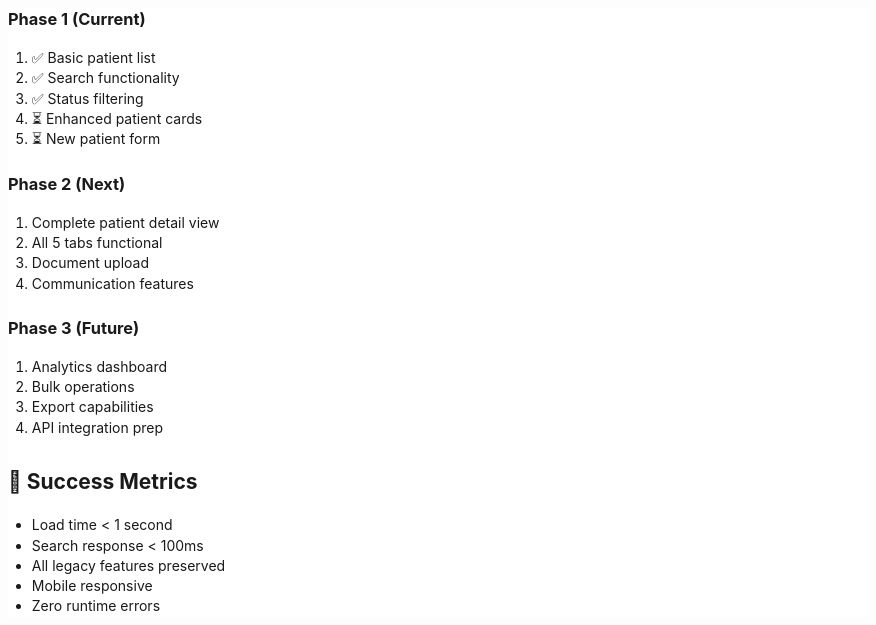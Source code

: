 ### Phase 1 (Current)
1. ✅ Basic patient list
2. ✅ Search functionality
3. ✅ Status filtering
4. ⏳ Enhanced patient cards
5. ⏳ New patient form

### Phase 2 (Next)
1. Complete patient detail view
2. All 5 tabs functional
3. Document upload
4. Communication features

### Phase 3 (Future)
1. Analytics dashboard
2. Bulk operations
3. Export capabilities
4. API integration prep

## 📝 Success Metrics
- Load time < 1 second
- Search response < 100ms
- All legacy features preserved
- Mobile responsive
- Zero runtime errors
